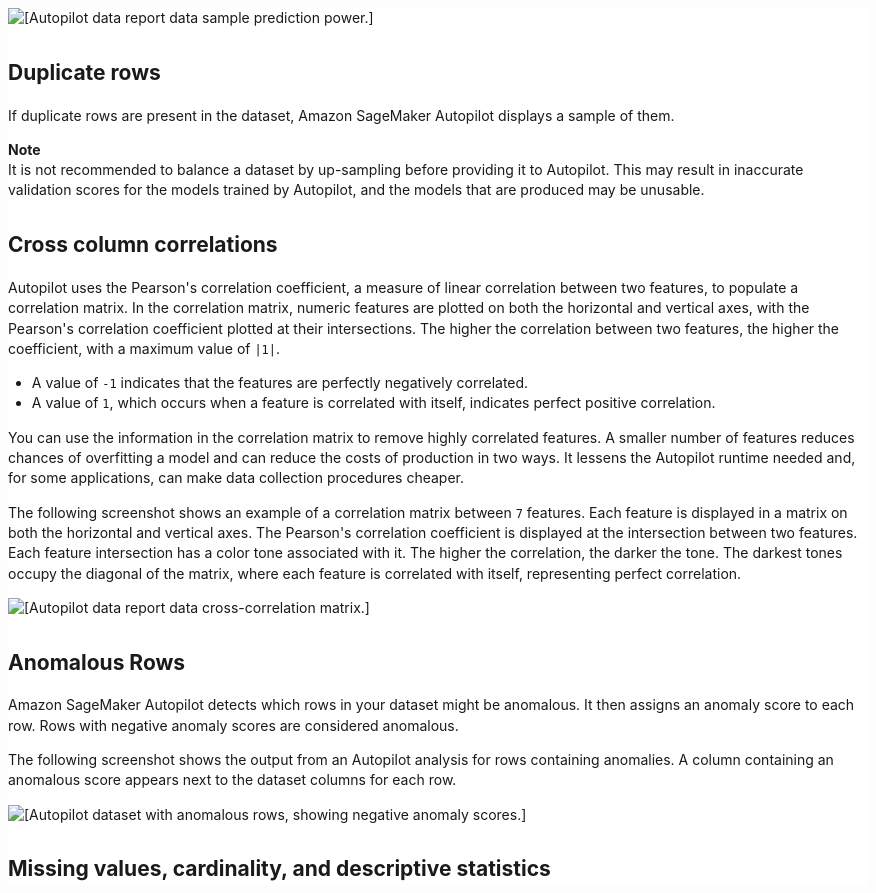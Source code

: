 ![\[Autopilot data report data sample prediction power.\]](http://docs.aws.amazon.com/sagemaker/latest/dg/images/autopilot/autopilot-data-report-data-sample-prediction.png)

## Duplicate rows<a name="autopilot-data-exploration-report-duplicate-rows"></a>

If duplicate rows are present in the dataset, Amazon SageMaker Autopilot displays a sample of them\.

**Note**  
It is not recommended to balance a dataset by up\-sampling before providing it to Autopilot\. This may result in inaccurate validation scores for the models trained by Autopilot, and the models that are produced may be unusable\.

## Cross column correlations<a name="autopilot-data-exploration-report-cross-column-correlations"></a>

Autopilot uses the Pearson's correlation coefficient, a measure of linear correlation between two features, to populate a correlation matrix\. In the correlation matrix, numeric features are plotted on both the horizontal and vertical axes, with the Pearson's correlation coefficient plotted at their intersections\. The higher the correlation between two features, the higher the coefficient, with a maximum value of `|1|`\.
+ A value of `-1` indicates that the features are perfectly negatively correlated\.
+ A value of `1`, which occurs when a feature is correlated with itself, indicates perfect positive correlation\.

You can use the information in the correlation matrix to remove highly correlated features\. A smaller number of features reduces chances of overfitting a model and can reduce the costs of production in two ways\. It lessens the Autopilot runtime needed and, for some applications, can make data collection procedures cheaper\. 

The following screenshot shows an example of a correlation matrix between `7` features\. Each feature is displayed in a matrix on both the horizontal and vertical axes\. The Pearson's correlation coefficient is displayed at the intersection between two features\. Each feature intersection has a color tone associated with it\. The higher the correlation, the darker the tone\. The darkest tones occupy the diagonal of the matrix, where each feature is correlated with itself, representing perfect correlation\.

![\[Autopilot data report data cross-correlation matrix.\]](http://docs.aws.amazon.com/sagemaker/latest/dg/images/autopilot/autopilot-data-report-data-cross-column-statistics.png)

## Anomalous Rows<a name="autopilot-data-exploration-report-cross-anomolous-rows"></a>

Amazon SageMaker Autopilot detects which rows in your dataset might be anomalous\. It then assigns an anomaly score to each row\. Rows with negative anomaly scores are considered anomalous\. 

The following screenshot shows the output from an Autopilot analysis for rows containing anomalies\. A column containing an anomalous score appears next to the dataset columns for each row\.

![\[Autopilot dataset with anomalous rows, showing negative anomaly scores.\]](http://docs.aws.amazon.com/sagemaker/latest/dg/images/autopilot/autopilot-data-report-data-anomalous-rows.png)

## Missing values, cardinality, and descriptive statistics<a name="autopilot-data-exploration-report-description-statistics-and-values"></a>
